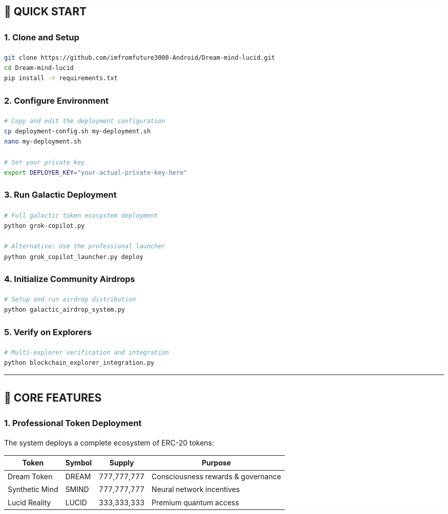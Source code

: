 
## 🚀 **QUICK START**

### 1. Clone and Setup
```bash
git clone https://github.com/imfromfuture3000-Android/Dream-mind-lucid.git
cd Dream-mind-lucid
pip install -r requirements.txt
```

### 2. Configure Environment
```bash
# Copy and edit the deployment configuration
cp deployment-config.sh my-deployment.sh
nano my-deployment.sh

# Set your private key
export DEPLOYER_KEY="your-actual-private-key-here"
```

### 3. Run Galactic Deployment
```bash
# Full galactic token ecosystem deployment
python grok-copilot.py

# Alternative: Use the professional launcher
python grok_copilot_launcher.py deploy
```

### 4. Initialize Community Airdrops
```bash
# Setup and run airdrop distribution
python galactic_airdrop_system.py
```

### 5. Verify on Explorers
```bash
# Multi-explorer verification and integration
python blockchain_explorer_integration.py
```

---

## 🌟 **CORE FEATURES**

### **1. Professional Token Deployment**

The system deploys a complete ecosystem of ERC-20 tokens:

| Token | Symbol | Supply | Purpose |
|-------|--------|--------|---------|
| Dream Token | DREAM | 777,777,777 | Consciousness rewards & governance |
| Synthetic Mind | SMIND | 777,777,777 | Neural network incentives |
| Lucid Reality | LUCID | 333,333,333 | Premium quantum access |
